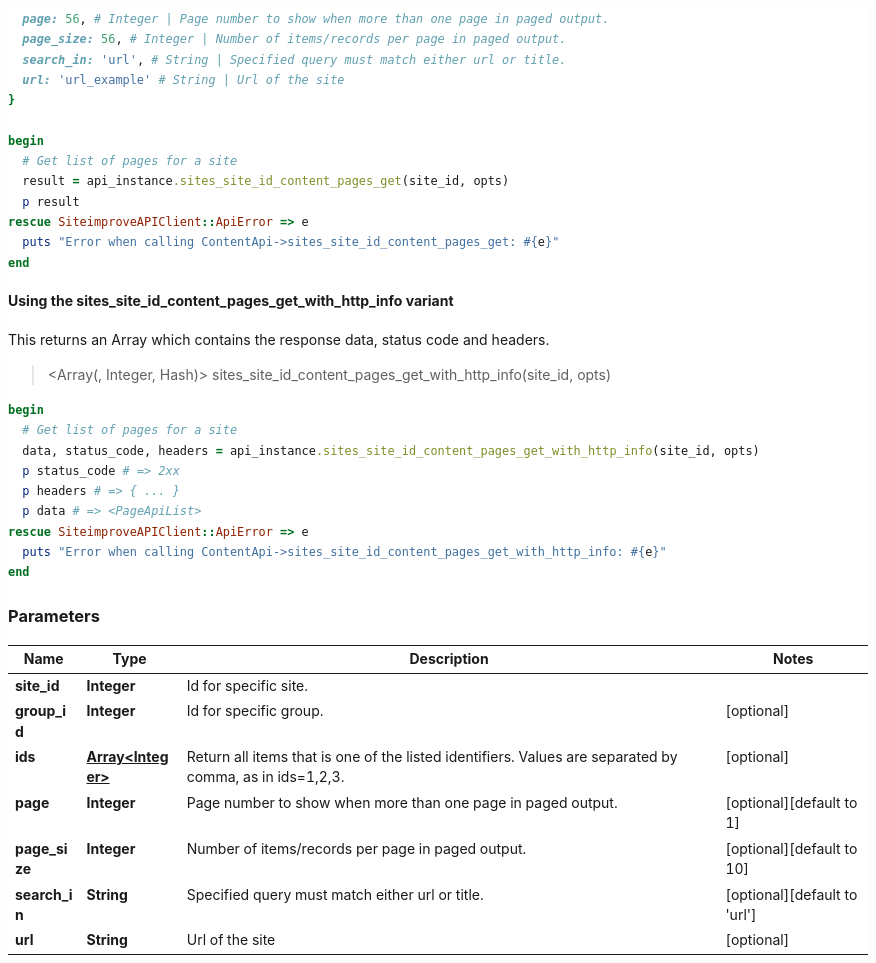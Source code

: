 ```ruby
  page: 56, # Integer | Page number to show when more than one page in paged output.
  page_size: 56, # Integer | Number of items/records per page in paged output.
  search_in: 'url', # String | Specified query must match either url or title.
  url: 'url_example' # String | Url of the site
}

begin
  # Get list of pages for a site
  result = api_instance.sites_site_id_content_pages_get(site_id, opts)
  p result
rescue SiteimproveAPIClient::ApiError => e
  puts "Error when calling ContentApi->sites_site_id_content_pages_get: #{e}"
end
```

#### Using the sites_site_id_content_pages_get_with_http_info variant

This returns an Array which contains the response data, status code and headers.

> <Array(<PageApiList>, Integer, Hash)> sites_site_id_content_pages_get_with_http_info(site_id, opts)

```ruby
begin
  # Get list of pages for a site
  data, status_code, headers = api_instance.sites_site_id_content_pages_get_with_http_info(site_id, opts)
  p status_code # => 2xx
  p headers # => { ... }
  p data # => <PageApiList>
rescue SiteimproveAPIClient::ApiError => e
  puts "Error when calling ContentApi->sites_site_id_content_pages_get_with_http_info: #{e}"
end
```

### Parameters

| Name | Type | Description | Notes |
| ---- | ---- | ----------- | ----- |
| **site_id** | **Integer** | Id for specific site. |  |
| **group_id** | **Integer** | Id for specific group. | [optional] |
| **ids** | [**Array&lt;Integer&gt;**](Integer.md) | Return all items that is one of the listed identifiers.  Values are separated by comma, as in ids&#x3D;1,2,3. | [optional] |
| **page** | **Integer** | Page number to show when more than one page in paged output. | [optional][default to 1] |
| **page_size** | **Integer** | Number of items/records per page in paged output. | [optional][default to 10] |
| **search_in** | **String** | Specified query must match either url or title. | [optional][default to &#39;url&#39;] |
| **url** | **String** | Url of the site | [optional] |
